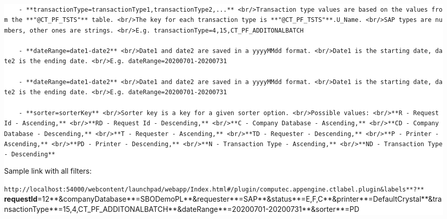         - **transactionType=transactionType1,transactionType2,...** <br/>Transaction type values are based on the values from the **"@CT_PF_TSTS"** table. <br/>The key for each transaction type is **"@CT_PF_TSTS"**.U_Name. <br/>SAP types are numbers, other ones are strings. <br/>E.g. transactionType=4,15,CT_PF_ADDITONALBATCH

        - **dateRange=date1-date2** <br/>Date1 and date2 are saved in a yyyyMMdd format. <br/>Date1 is the starting date, date2 is the ending date. <br/>E.g. dateRange=20200701-20200731

        - **dateRange=date1-date2** <br/>Date1 and date2 are saved in a yyyyMMdd format. <br/>Date1 is the starting date, date2 is the ending date. <br/>E.g. dateRange=20200701-20200731
        
        - **sorter=sorterKey** <br/>Sorter key is a key for a given sorter option. <br/>Possible values: <br/>**R - Request Id - Ascending,** <br/>**RD - Request Id - Descending,** <br/>**C - Company Database - Ascending,** <br/>**CD - Company Database - Descending,** <br/>**T - Requester - Ascending,** <br/>**TD - Requester - Descending,** <br/>**P - Printer - Ascending,** <br/>**PD - Printer - Descending,** <br/>**N - Transaction Type - Ascending,** <br/>**ND - Transaction Type - Descending**

Sample link with all filters:

`http://localhost:54000/webcontent/launchpad/webapp/Index.html#/plugin/computec.appengine.ctlabel.plugin&labels**?**`
**requestId**=12**&companyDatabase**=SBODemoPL**&requester**=SAP**&status**=E,F,C**&printer**=DefaultCrystal**&transactionType**=15,4,CT_PF_ADDITONALBATCH**&dateRange**=20200701-20200731**&sorter**=PD
